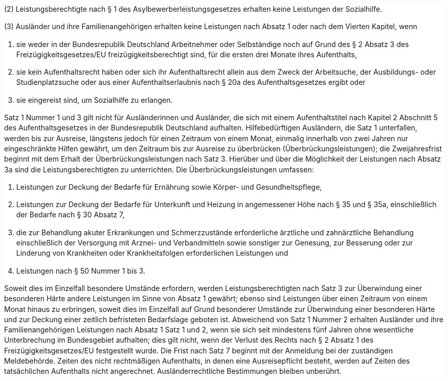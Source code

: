 (2) Leistungsberechtigte nach § 1 des Asylbewerberleistungsgesetzes
erhalten keine Leistungen der Sozialhilfe.

(3) Ausländer und ihre Familienangehörigen erhalten keine Leistungen
nach Absatz 1 oder nach dem Vierten Kapitel, wenn

1.  sie weder in der Bundesrepublik Deutschland Arbeitnehmer oder
    Selbständige noch auf Grund des § 2 Absatz 3 des
    Freizügigkeitsgesetzes/EU freizügigkeitsberechtigt sind, für die
    ersten drei Monate ihres Aufenthalts,


2.  sie kein Aufenthaltsrecht haben oder sich ihr Aufenthaltsrecht allein
    aus dem Zweck der Arbeitsuche, der Ausbildungs- oder Studienplatzsuche
    oder aus einer Aufenthaltserlaubnis nach § 20a des Aufenthaltsgesetzes
    ergibt oder


3.  sie eingereist sind, um Sozialhilfe zu erlangen.



Satz 1 Nummer 1 und 3 gilt nicht für Ausländerinnen und Ausländer, die
sich mit einem Aufenthaltstitel nach Kapitel 2 Abschnitt 5 des
Aufenthaltsgesetzes in der Bundesrepublik Deutschland aufhalten.
Hilfebedürftigen Ausländern, die Satz 1 unterfallen, werden bis zur
Ausreise, längstens jedoch für einen Zeitraum von einem Monat,
einmalig innerhalb von zwei Jahren nur eingeschränkte Hilfen gewährt,
um den Zeitraum bis zur Ausreise zu überbrücken
(Überbrückungsleistungen); die Zweijahresfrist beginnt mit dem Erhalt
der Überbrückungsleistungen nach Satz 3. Hierüber und über die
Möglichkeit der Leistungen nach Absatz 3a sind die
Leistungsberechtigten zu unterrichten. Die Überbrückungsleistungen
umfassen:

1.  Leistungen zur Deckung der Bedarfe für Ernährung sowie Körper- und
    Gesundheitspflege,


2.  Leistungen zur Deckung der Bedarfe für Unterkunft und Heizung in
    angemessener Höhe nach § 35 und § 35a, einschließlich der Bedarfe nach
    § 30 Absatz 7,


3.  die zur Behandlung akuter Erkrankungen und Schmerzzustände
    erforderliche ärztliche und zahnärztliche Behandlung einschließlich
    der Versorgung mit Arznei- und Verbandmitteln sowie sonstiger zur
    Genesung, zur Besserung oder zur Linderung von Krankheiten oder
    Krankheitsfolgen erforderlichen Leistungen und


4.  Leistungen nach § 50 Nummer 1 bis 3.



Soweit dies im Einzelfall besondere Umstände erfordern, werden
Leistungsberechtigten nach Satz 3 zur Überwindung einer besonderen
Härte andere Leistungen im Sinne von Absatz 1 gewährt; ebenso sind
Leistungen über einen Zeitraum von einem Monat hinaus zu erbringen,
soweit dies im Einzelfall auf Grund besonderer Umstände zur
Überwindung einer besonderen Härte und zur Deckung einer zeitlich
befristeten Bedarfslage geboten ist. Abweichend von Satz 1 Nummer 2
erhalten Ausländer und ihre Familienangehörigen Leistungen nach Absatz
1 Satz 1 und 2, wenn sie sich seit mindestens fünf Jahren ohne
wesentliche Unterbrechung im Bundesgebiet aufhalten; dies gilt nicht,
wenn der Verlust des Rechts nach § 2 Absatz 1 des
Freizügigkeitsgesetzes/EU festgestellt wurde. Die Frist nach Satz 7
beginnt mit der Anmeldung bei der zuständigen Meldebehörde. Zeiten des
nicht rechtmäßigen Aufenthalts, in denen eine Ausreisepflicht besteht,
werden auf Zeiten des tatsächlichen Aufenthalts nicht angerechnet.
Ausländerrechtliche Bestimmungen bleiben unberührt.
